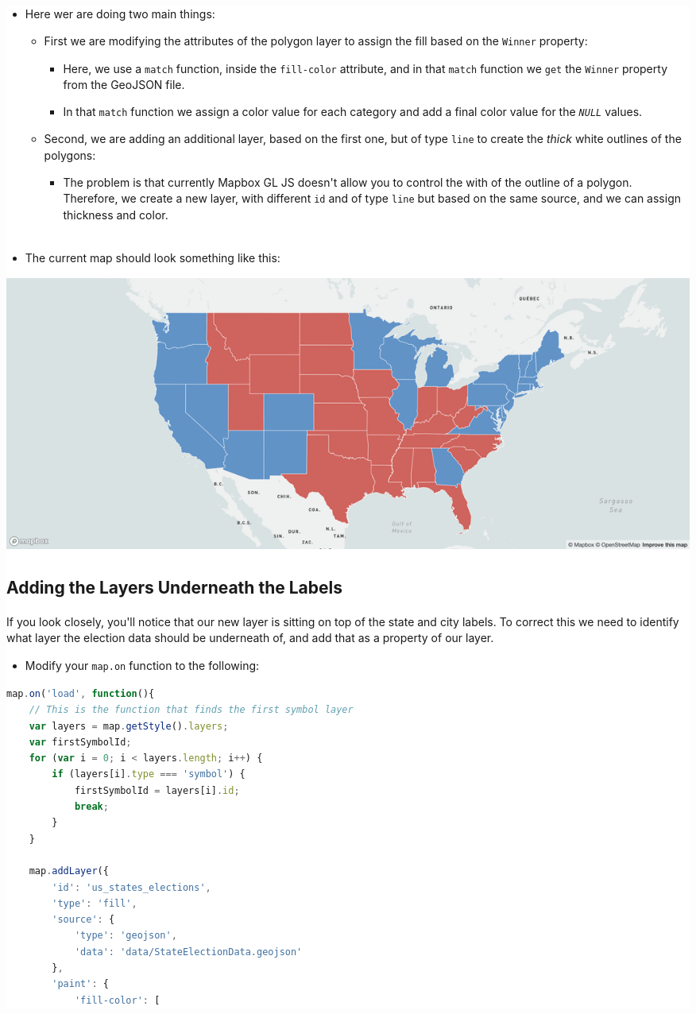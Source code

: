 * Here wer are doing two main things:

  * First we are modifying the attributes of the polygon layer to assign the fill based on the `Winner` property:
  
    * Here, we use a `match` function, inside the `fill-color` attribute, and in that `match` function we `get` the `Winner` property from the GeoJSON file.
    
    * In that `match` function we assign a color value for each category and add a final color value for the *`NULL`* values.
    
  * Second, we are adding an additional layer, based on the first one, but of type `line` to create the *thick* white outlines of the polygons:
    
    * The problem is that currently Mapbox GL JS doesn't allow you to control the with of the outline of a polygon. Therefore, we create a new layer, with different `id` and of type `line` but based on the same source, and we can assign thickness and color.<br><br>
    
* The current map should look something like this:

![Choropleth map](/assets/tutorial_images/15_Webmapping/09_ChoroplethMap.png)

## Adding the Layers Underneath the Labels
If you look closely, you'll notice that our new layer is sitting on top of the state and city labels. To correct this we need to identify what layer the election data should be underneath of, and add that as a property of our layer.

* Modify your `map.on` function to the following:

~~~ js
map.on('load', function(){
    // This is the function that finds the first symbol layer
    var layers = map.getStyle().layers;
    var firstSymbolId;
    for (var i = 0; i < layers.length; i++) {
        if (layers[i].type === 'symbol') {
            firstSymbolId = layers[i].id;
            break;
        }
    }

    map.addLayer({
        'id': 'us_states_elections',
        'type': 'fill',
        'source': {
            'type': 'geojson',
            'data': 'data/StateElectionData.geojson'
        },
        'paint': {
            'fill-color': [
~~~